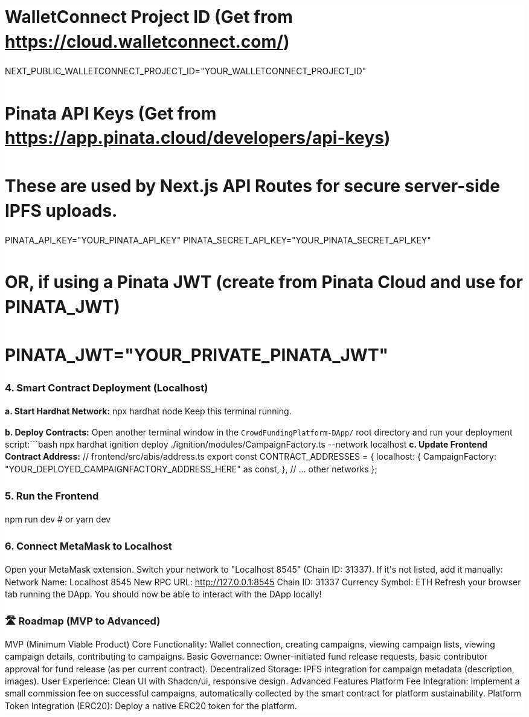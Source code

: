 # WalletConnect Project ID (Get from https://cloud.walletconnect.com/)
NEXT_PUBLIC_WALLETCONNECT_PROJECT_ID="YOUR_WALLETCONNECT_PROJECT_ID"

# Pinata API Keys (Get from https://app.pinata.cloud/developers/api-keys)
# These are used by Next.js API Routes for secure server-side IPFS uploads.
PINATA_API_KEY="YOUR_PINATA_API_KEY"
PINATA_SECRET_API_KEY="YOUR_PINATA_SECRET_API_KEY"
# OR, if using a Pinata JWT (create from Pinata Cloud and use for PINATA_JWT)
# PINATA_JWT="YOUR_PRIVATE_PINATA_JWT"
### 4. Smart Contract Deployment (Localhost)
**a. Start Hardhat Network:**
npx hardhat node
Keep this terminal running.

**b. Deploy Contracts:**
Open another terminal window in the `CrowdFundingPlatform-DApp/` root directory and run your deployment script:```bash
npx hardhat ignition deploy ./ignition/modules/CampaignFactory.ts --network localhost
**c. Update Frontend Contract Address:**
// frontend/src/abis/address.ts
export const CONTRACT_ADDRESSES = {
  localhost: {
    CampaignFactory: "YOUR_DEPLOYED_CAMPAIGNFACTORY_ADDRESS_HERE" as const,
  },
  // ... other networks
};
### 5. Run the Frontend
npm run dev # or yarn dev
### 6. Connect MetaMask to Localhost
Open your MetaMask extension.
Switch your network to "Localhost 8545" (Chain ID: 31337). If it's not listed, add it manually:
Network Name: Localhost 8545
New RPC URL: http://127.0.0.1:8545
Chain ID: 31337
Currency Symbol: ETH
Refresh your browser tab running the DApp.
You should now be able to interact with the DApp locally!
### 🛣️ Roadmap (MVP to Advanced)
MVP (Minimum Viable Product)
Core Functionality: Wallet connection, creating campaigns, viewing campaign lists, viewing campaign details, contributing to campaigns.
Basic Governance: Owner-initiated fund release requests, basic contributor approval for fund release (as per current contract).
Decentralized Storage: IPFS integration for campaign metadata (description, images).
User Experience: Clean UI with Shadcn/ui, responsive design.
Advanced Features
Platform Fee Integration: Implement a small commission fee on successful campaigns, automatically collected by the smart contract for platform sustainability.
Platform Token Integration (ERC20):
Deploy a native ERC20 token for the platform.
